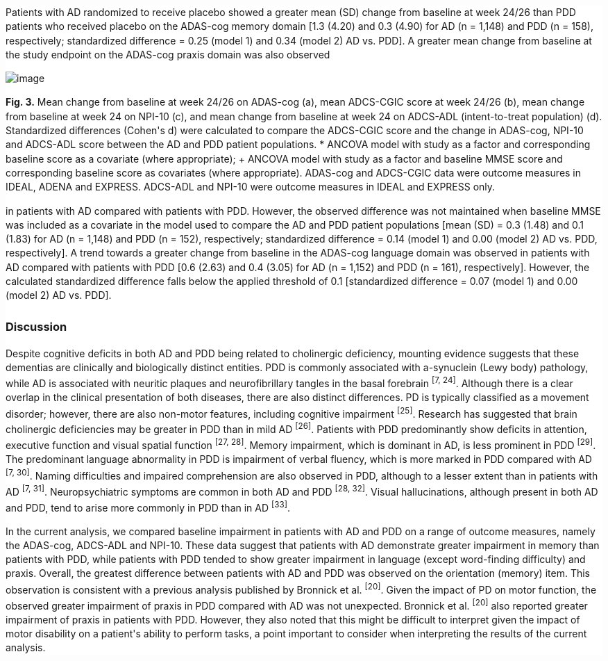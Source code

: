 Patients with AD randomized to receive placebo showed a greater mean (SD) change from baseline at week 24/26 than PDD patients who received placebo on the ADAS-cog memory domain <span>[1.3 (4.20) and 0.3 (4.90) for AD (n = 1,148) and PDD (n = 158), respectively; standardized difference = 0.25 (model 1) and 0.34 (model 2) AD vs. PDD]</span>. A greater mean change from baseline at the study endpoint on the ADAS-cog praxis domain was also observed

<img src="https://d378j1rmrlek7x.cloudfront.net/attachments/jpeg/ad-pd-f3.jpg" alt="image">

 **Fig. 3.**  Mean change from baseline at week 24/26 on ADAS-cog (a), mean ADCS-CGIC score at week 24/26 (b), mean change from baseline at week 24 on NPI-10 (c), and mean change from baseline at week 24 on ADCS-ADL (intent-to-treat population) (d). Standardized differences (Cohen's d) were calculated to compare the ADCS-CGIC score and the change in ADAS-cog, NPI-10 and ADCS-ADL score between the AD and PDD patient populations. * ANCOVA model with study as a factor and corresponding baseline score as a covariate (where appropriate); + ANCOVA model with study as a factor and baseline MMSE score and corresponding baseline score as covariates (where appropriate). ADAS-cog and ADCS-CGIC data were outcome measures in IDEAL, ADENA and EXPRESS. ADCS-ADL and NPI-10 were outcome measures in IDEAL and EXPRESS only.

in patients with AD compared with patients with PDD. However, the observed difference was not maintained when baseline MMSE was included as a covariate in the model used to compare the AD and PDD patient populations <span>[mean (SD) = 0.3 (1.48) and 0.1 (1.83) for AD (n = 1,148) and PDD (n = 152), respectively; standardized difference = 0.14 (model 1) and 0.00 (model 2) AD vs. PDD, respectively]</span>. A trend towards a greater change from baseline in the ADAS-cog language domain was observed in patients with AD compared with patients with PDD <span>[0.6 (2.63) and 0.4 (3.05) for AD (n = 1,152) and PDD (n = 161), respectively]</span>. However, the calculated standardized difference falls below the applied threshold of 0.1 <span>[standardized difference = 0.07 (model 1) and 0.00 (model 2) AD vs. PDD]</span>.

### Discussion

Despite cognitive deficits in both AD and PDD being related to cholinergic deficiency, mounting evidence suggests that these dementias are clinically and biologically distinct entities. PDD is commonly associated with a-synuclein (Lewy body) pathology, while AD is associated with neuritic plaques and neurofibrillary tangles in the basal forebrain <sup>[7, 24]</sup>. Although there is a clear overlap in the clinical presentation of both diseases, there are also distinct differences. PD is typically classified as a movement disorder; however, there are also non-motor features, including cognitive impairment <sup>[25]</sup>. Research has suggested that brain cholinergic deficiencies may be greater in PDD than in mild AD <sup>[26]</sup>. Patients with PDD predominantly show deficits in attention, executive function and visual spatial function <sup>[27, 28]</sup>. Memory impairment, which is dominant in AD, is less prominent in PDD <sup>[29]</sup>. The predominant language abnormality in PDD is impairment of verbal fluency, which is more marked in PDD compared with AD <sup>[7, 30]</sup>. Naming difficulties and impaired comprehension are also observed in PDD, although to a lesser extent than in patients with AD <sup>[7, 31]</sup>. Neuropsychiatric symptoms are common in both AD and PDD <sup>[28, 32]</sup>. Visual hallucinations, although present in both AD and PDD, tend to arise more commonly in PDD than in AD <sup>[33]</sup>.

In the current analysis, we compared baseline impairment in patients with AD and PDD on a range of outcome measures, namely the ADAS-cog, ADCS-ADL and NPI-10. These data suggest that patients with AD demonstrate greater impairment in memory than patients with PDD, while patients with PDD tended to show greater impairment in language (except word-finding difficulty) and praxis. Overall, the greatest difference between patients with AD and PDD was observed on the orientation (memory) item. This observation is consistent with a previous analysis published by Bronnick et al. <sup>[20]</sup>. Given the impact of PD on motor function, the observed greater impairment of praxis in PDD compared with AD was not unexpected. Bronnick et al. <sup>[20]</sup> also reported greater impairment of praxis in patients with PDD. However, they also noted that this might be difficult to interpret given the impact of motor disability on a patient's ability to perform tasks, a point important to consider when interpreting the results of the current analysis.
